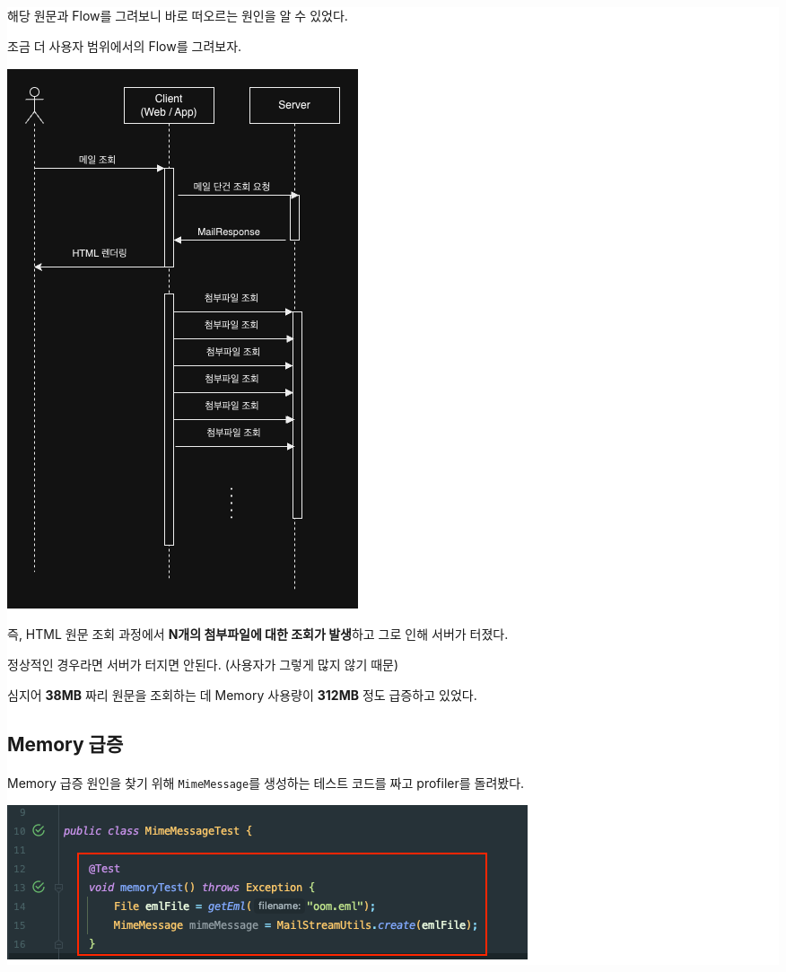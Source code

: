 해당 원문과 Flow를 그려보니 바로 떠오르는 원인을 알 수 있었다.

조금 더 사용자 범위에서의 Flow를 그려보자.

![img_6.png](images/img_6.png)

즉, HTML 원문 조회 과정에서 **N개의 첨부파일에 대한 조회가 발생**하고 그로 인해 서버가 터졌다.

정상적인 경우라면 서버가 터지면 안된다. (사용자가 그렇게 많지 않기 때문)

심지어 **38MB** 짜리 원문을 조회하는 데 Memory 사용량이 **312MB** 정도 급증하고 있었다.

## Memory 급증

Memory 급증 원인을 찾기 위해 `MimeMessage`를 생성하는 테스트 코드를 짜고 profiler를 돌려봤다.

![img_7.png](images/img_7.png)
